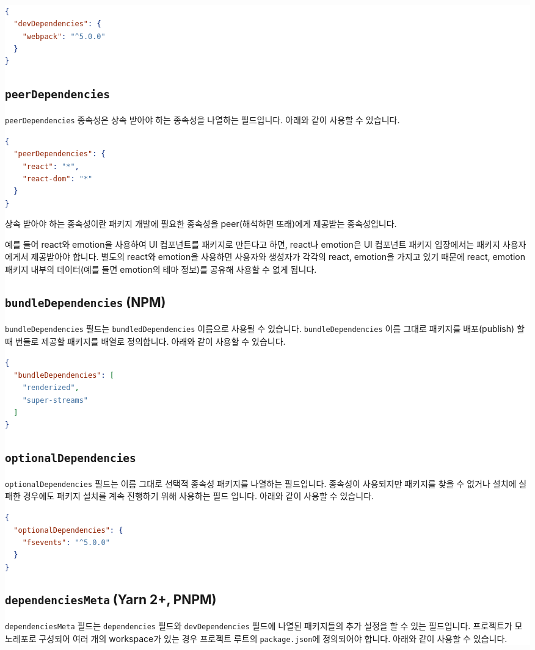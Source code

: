 ```json
{
  "devDependencies": {
    "webpack": "^5.0.0"
  }
}
```

## `peerDependencies`
`peerDependencies` 종속성은 상속 받아야 하는 종속성을 나열하는 필드입니다. 아래와 같이 사용할 수 있습니다.

```json
{
  "peerDependencies": {
    "react": "*",
    "react-dom": "*"
  }
}
```

상속 받아야 하는 종속성이란 패키지 개발에 필요한 종속성을 peer(해석하면 또래)에게 제공받는 종속성입니다.

예를 들어 react와 emotion을 사용하여 UI 컴포넌트를 패키지로 만든다고 하면, react나 emotion은 UI 컴포넌트 패키지 입장에서는 패키지 사용자에게서 제공받아야 합니다. 별도의 react와 emotion을 사용하면 사용자와 생성자가 각각의 react, emotion을 가지고 있기 때문에 react, emotion 패키지 내부의 데이터(예를 들면 emotion의 테마 정보)를 공유해 사용할 수 없게 됩니다.

## `bundleDependencies` (NPM)
`bundleDependencies` 필드는 `bundledDependencies` 이름으로 사용될 수 있습니다. `bundleDependencies` 이름 그대로 패키지를 배포(publish) 할 때 번들로 제공할 패키지를 배열로 정의합니다. 아래와 같이 사용할 수 있습니다.

```json
{
  "bundleDependencies": [
    "renderized",
    "super-streams"
  ]
}
```

## `optionalDependencies`
`optionalDependencies` 필드는 이름 그대로 선택적 종속성 패키지를 나열하는 필드입니다. 종속성이 사용되지만 패키지를 찾을 수 없거나 설치에 실패한 경우에도 패키지 설치를 계속 진행하기 위해 사용하는 필드 입니다. 아래와 같이 사용할 수 있습니다.

```json
{
  "optionalDependencies": {
    "fsevents": "^5.0.0"
  }
}
```

## `dependenciesMeta` (Yarn 2+, PNPM)
`dependenciesMeta` 필드는 `dependencies` 필드와 `devDependencies` 필드에 나열된 패키지들의 추가 설정을 할 수 있는 필드입니다. 프로젝트가 모노레포로 구성되어 여러 개의 workspace가 있는 경우 프로젝트 루트의 `package.json`에 정의되어야 합니다. 아래와 같이 사용할 수 있습니다.
